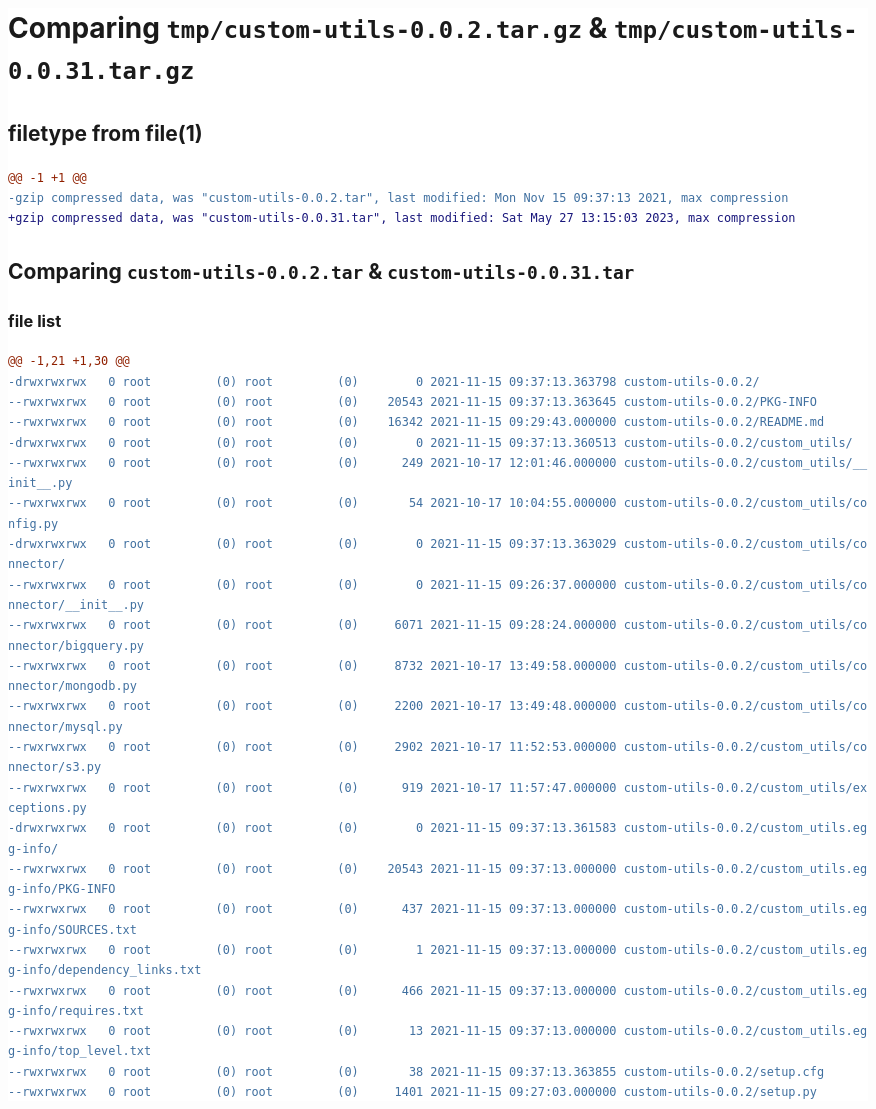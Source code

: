 # Comparing `tmp/custom-utils-0.0.2.tar.gz` & `tmp/custom-utils-0.0.31.tar.gz`

## filetype from file(1)

```diff
@@ -1 +1 @@
-gzip compressed data, was "custom-utils-0.0.2.tar", last modified: Mon Nov 15 09:37:13 2021, max compression
+gzip compressed data, was "custom-utils-0.0.31.tar", last modified: Sat May 27 13:15:03 2023, max compression
```

## Comparing `custom-utils-0.0.2.tar` & `custom-utils-0.0.31.tar`

### file list

```diff
@@ -1,21 +1,30 @@
-drwxrwxrwx   0 root         (0) root         (0)        0 2021-11-15 09:37:13.363798 custom-utils-0.0.2/
--rwxrwxrwx   0 root         (0) root         (0)    20543 2021-11-15 09:37:13.363645 custom-utils-0.0.2/PKG-INFO
--rwxrwxrwx   0 root         (0) root         (0)    16342 2021-11-15 09:29:43.000000 custom-utils-0.0.2/README.md
-drwxrwxrwx   0 root         (0) root         (0)        0 2021-11-15 09:37:13.360513 custom-utils-0.0.2/custom_utils/
--rwxrwxrwx   0 root         (0) root         (0)      249 2021-10-17 12:01:46.000000 custom-utils-0.0.2/custom_utils/__init__.py
--rwxrwxrwx   0 root         (0) root         (0)       54 2021-10-17 10:04:55.000000 custom-utils-0.0.2/custom_utils/config.py
-drwxrwxrwx   0 root         (0) root         (0)        0 2021-11-15 09:37:13.363029 custom-utils-0.0.2/custom_utils/connector/
--rwxrwxrwx   0 root         (0) root         (0)        0 2021-11-15 09:26:37.000000 custom-utils-0.0.2/custom_utils/connector/__init__.py
--rwxrwxrwx   0 root         (0) root         (0)     6071 2021-11-15 09:28:24.000000 custom-utils-0.0.2/custom_utils/connector/bigquery.py
--rwxrwxrwx   0 root         (0) root         (0)     8732 2021-10-17 13:49:58.000000 custom-utils-0.0.2/custom_utils/connector/mongodb.py
--rwxrwxrwx   0 root         (0) root         (0)     2200 2021-10-17 13:49:48.000000 custom-utils-0.0.2/custom_utils/connector/mysql.py
--rwxrwxrwx   0 root         (0) root         (0)     2902 2021-10-17 11:52:53.000000 custom-utils-0.0.2/custom_utils/connector/s3.py
--rwxrwxrwx   0 root         (0) root         (0)      919 2021-10-17 11:57:47.000000 custom-utils-0.0.2/custom_utils/exceptions.py
-drwxrwxrwx   0 root         (0) root         (0)        0 2021-11-15 09:37:13.361583 custom-utils-0.0.2/custom_utils.egg-info/
--rwxrwxrwx   0 root         (0) root         (0)    20543 2021-11-15 09:37:13.000000 custom-utils-0.0.2/custom_utils.egg-info/PKG-INFO
--rwxrwxrwx   0 root         (0) root         (0)      437 2021-11-15 09:37:13.000000 custom-utils-0.0.2/custom_utils.egg-info/SOURCES.txt
--rwxrwxrwx   0 root         (0) root         (0)        1 2021-11-15 09:37:13.000000 custom-utils-0.0.2/custom_utils.egg-info/dependency_links.txt
--rwxrwxrwx   0 root         (0) root         (0)      466 2021-11-15 09:37:13.000000 custom-utils-0.0.2/custom_utils.egg-info/requires.txt
--rwxrwxrwx   0 root         (0) root         (0)       13 2021-11-15 09:37:13.000000 custom-utils-0.0.2/custom_utils.egg-info/top_level.txt
--rwxrwxrwx   0 root         (0) root         (0)       38 2021-11-15 09:37:13.363855 custom-utils-0.0.2/setup.cfg
--rwxrwxrwx   0 root         (0) root         (0)     1401 2021-11-15 09:27:03.000000 custom-utils-0.0.2/setup.py
```